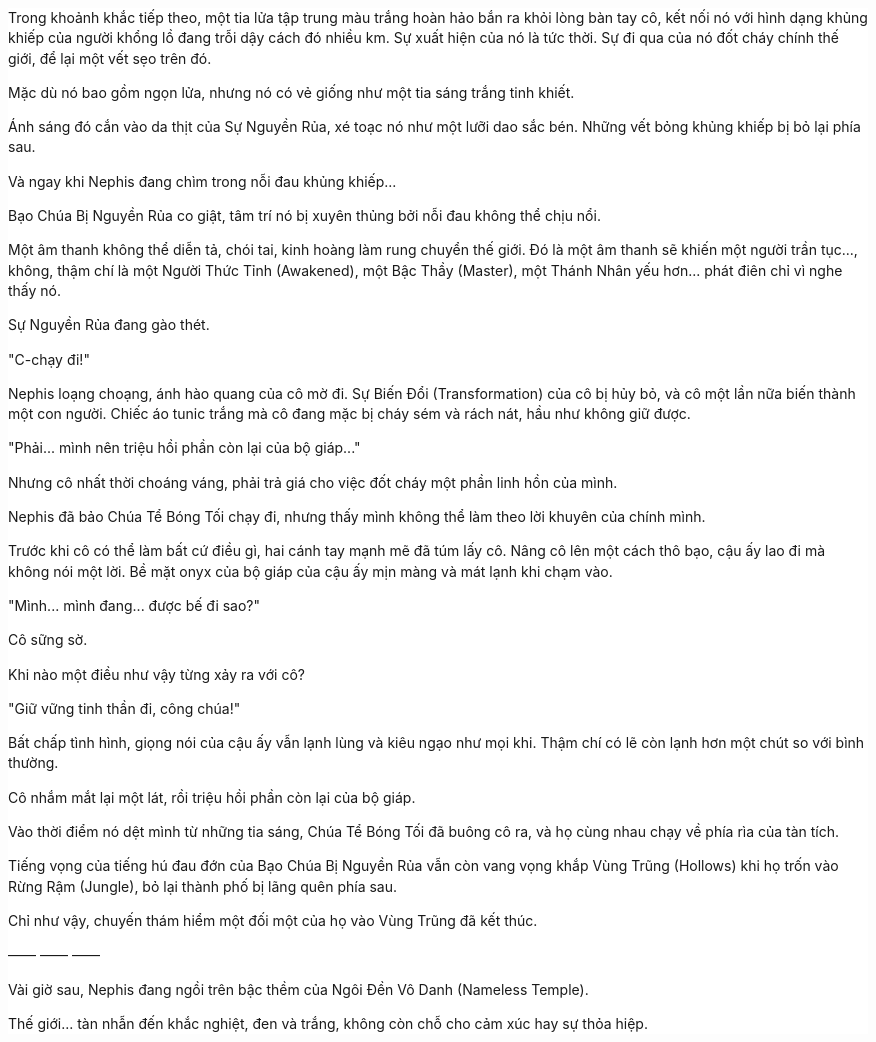 Trong khoảnh khắc tiếp theo, một tia lửa tập trung màu trắng hoàn hảo bắn ra khỏi lòng bàn tay cô, kết nối nó với hình dạng khủng khiếp của người khổng lồ đang trỗi dậy cách đó nhiều km. Sự xuất hiện của nó là tức thời. Sự đi qua của nó đốt cháy chính thế giới, để lại một vết sẹo trên đó.

Mặc dù nó bao gồm ngọn lửa, nhưng nó có vẻ giống như một tia sáng trắng tinh khiết.

Ánh sáng đó cắn vào da thịt của Sự Nguyền Rủa, xé toạc nó như một lưỡi dao sắc bén. Những vết bỏng khủng khiếp bị bỏ lại phía sau.

Và ngay khi Nephis đang chìm trong nỗi đau khủng khiếp...

Bạo Chúa Bị Nguyền Rủa co giật, tâm trí nó bị xuyên thủng bởi nỗi đau không thể chịu nổi.

Một âm thanh không thể diễn tả, chói tai, kinh hoàng làm rung chuyển thế giới. Đó là một âm thanh sẽ khiến một người trần tục..., không, thậm chí là một Người Thức Tỉnh (Awakened), một Bậc Thầy (Master), một Thánh Nhân yếu hơn... phát điên chỉ vì nghe thấy nó.

Sự Nguyền Rủa đang gào thét.

"C-chạy đi!"

Nephis loạng choạng, ánh hào quang của cô mờ đi. Sự Biến Đổi (Transformation) của cô bị hủy bỏ, và cô một lần nữa biến thành một con người. Chiếc áo tunic trắng mà cô đang mặc bị cháy sém và rách nát, hầu như không giữ được.

"Phải... mình nên triệu hồi phần còn lại của bộ giáp..."

Nhưng cô nhất thời choáng váng, phải trả giá cho việc đốt cháy một phần linh hồn của mình.

Nephis đã bảo Chúa Tể Bóng Tối chạy đi, nhưng thấy mình không thể làm theo lời khuyên của chính mình.

Trước khi cô có thể làm bất cứ điều gì, hai cánh tay mạnh mẽ đã túm lấy cô. Nâng cô lên một cách thô bạo, cậu ấy lao đi mà không nói một lời. Bề mặt onyx của bộ giáp của cậu ấy mịn màng và mát lạnh khi chạm vào.

"Mình... mình đang... được bế đi sao?"

Cô sững sờ.

Khi nào một điều như vậy từng xảy ra với cô?

"Giữ vững tinh thần đi, công chúa!"

Bất chấp tình hình, giọng nói của cậu ấy vẫn lạnh lùng và kiêu ngạo như mọi khi. Thậm chí có lẽ còn lạnh hơn một chút so với bình thường.

Cô nhắm mắt lại một lát, rồi triệu hồi phần còn lại của bộ giáp.

Vào thời điểm nó dệt mình từ những tia sáng, Chúa Tể Bóng Tối đã buông cô ra, và họ cùng nhau chạy về phía rìa của tàn tích.

Tiếng vọng của tiếng hú đau đớn của Bạo Chúa Bị Nguyền Rủa vẫn còn vang vọng khắp Vùng Trũng (Hollows) khi họ trốn vào Rừng Rậm (Jungle), bỏ lại thành phố bị lãng quên phía sau.

Chỉ như vậy, chuyến thám hiểm một đối một của họ vào Vùng Trũng đã kết thúc.

—— —— ——

Vài giờ sau, Nephis đang ngồi trên bậc thềm của Ngôi Đền Vô Danh (Nameless Temple).

Thế giới... tàn nhẫn đến khắc nghiệt, đen và trắng, không còn chỗ cho cảm xúc hay sự thỏa hiệp.

